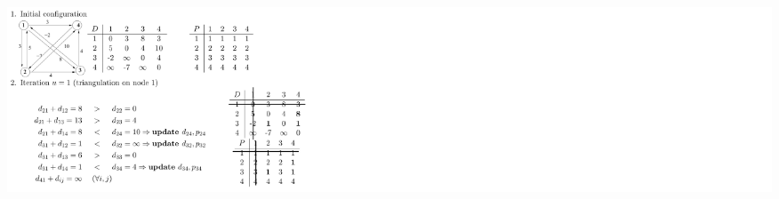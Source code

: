 <img src="assets/image-20250104184951643.png" alt="image-20250104184951643" style="zoom: 33%; margin-left: 0" />
